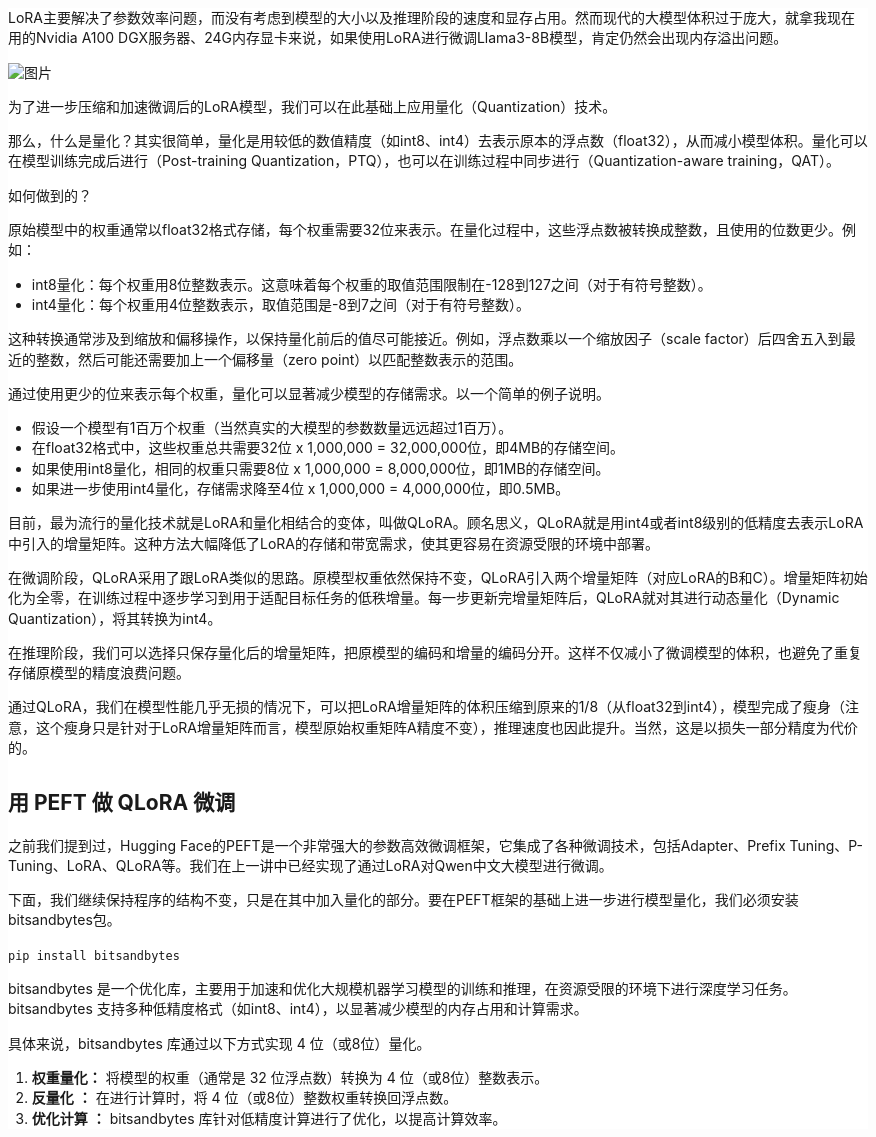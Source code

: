LoRA主要解决了参数效率问题，而没有考虑到模型的大小以及推理阶段的速度和显存占用。然而现代的大模型体积过于庞大，就拿我现在用的Nvidia A100 DGX服务器、24G内存显卡来说，如果使用LoRA进行微调Llama3-8B模型，肯定仍然会出现内存溢出问题。

![图片](https://static001.geekbang.org/resource/image/19/d0/191e206b0b46f34bdyy1eabf1028a1d0.png?wh=1047x373)

为了进一步压缩和加速微调后的LoRA模型，我们可以在此基础上应用量化（Quantization）技术。

那么，什么是量化？其实很简单，量化是用较低的数值精度（如int8、int4）去表示原本的浮点数（float32），从而减小模型体积。量化可以在模型训练完成后进行（Post-training Quantization，PTQ），也可以在训练过程中同步进行（Quantization-aware training，QAT）。

如何做到的？

原始模型中的权重通常以float32格式存储，每个权重需要32位来表示。在量化过程中，这些浮点数被转换成整数，且使用的位数更少。例如：

- int8量化：每个权重用8位整数表示。这意味着每个权重的取值范围限制在-128到127之间（对于有符号整数）。
- int4量化：每个权重用4位整数表示，取值范围是-8到7之间（对于有符号整数）。

这种转换通常涉及到缩放和偏移操作，以保持量化前后的值尽可能接近。例如，浮点数乘以一个缩放因子（scale factor）后四舍五入到最近的整数，然后可能还需要加上一个偏移量（zero point）以匹配整数表示的范围。

通过使用更少的位来表示每个权重，量化可以显著减少模型的存储需求。以一个简单的例子说明。

- 假设一个模型有1百万个权重（当然真实的大模型的参数数量远远超过1百万）。
- 在float32格式中，这些权重总共需要32位 x 1,000,000 = 32,000,000位，即4MB的存储空间。
- 如果使用int8量化，相同的权重只需要8位 x 1,000,000 = 8,000,000位，即1MB的存储空间。
- 如果进一步使用int4量化，存储需求降至4位 x 1,000,000 = 4,000,000位，即0.5MB。

目前，最为流行的量化技术就是LoRA和量化相结合的变体，叫做QLoRA。顾名思义，QLoRA就是用int4或者int8级别的低精度去表示LoRA中引入的增量矩阵。这种方法大幅降低了LoRA的存储和带宽需求，使其更容易在资源受限的环境中部署。

在微调阶段，QLoRA采用了跟LoRA类似的思路。原模型权重依然保持不变，QLoRA引入两个增量矩阵（对应LoRA的B和C）。增量矩阵初始化为全零，在训练过程中逐步学习到用于适配目标任务的低秩增量。每一步更新完增量矩阵后，QLoRA就对其进行动态量化（Dynamic Quantization），将其转换为int4。

在推理阶段，我们可以选择只保存量化后的增量矩阵，把原模型的编码和增量的编码分开。这样不仅减小了微调模型的体积，也避免了重复存储原模型的精度浪费问题。

通过QLoRA，我们在模型性能几乎无损的情况下，可以把LoRA增量矩阵的体积压缩到原来的1/8（从float32到int4），模型完成了瘦身（注意，这个瘦身只是针对于LoRA增量矩阵而言，模型原始权重矩阵A精度不变），推理速度也因此提升。当然，这是以损失一部分精度为代价的。

## 用 PEFT 做 QLoRA 微调

之前我们提到过，Hugging Face的PEFT是一个非常强大的参数高效微调框架，它集成了各种微调技术，包括Adapter、Prefix Tuning、P-Tuning、LoRA、QLoRA等。我们在上一讲中已经实现了通过LoRA对Qwen中文大模型进行微调。

下面，我们继续保持程序的结构不变，只是在其中加入量化的部分。要在PEFT框架的基础上进一步进行模型量化，我们必须安装bitsandbytes包。

```plain
pip install bitsandbytes

```

bitsandbytes 是一个优化库，主要用于加速和优化大规模机器学习模型的训练和推理，在资源受限的环境下进行深度学习任务。 bitsandbytes 支持多种低精度格式（如int8、int4），以显著减少模型的内存占用和计算需求。

具体来说，bitsandbytes 库通过以下方式实现 4 位（或8位）量化。

1. **权重量化：** 将模型的权重（通常是 32 位浮点数）转换为 4 位（或8位）整数表示。
2. **反量化** **：** 在进行计算时，将 4 位（或8位）整数权重转换回浮点数。
3. **优化计算** **：** bitsandbytes 库针对低精度计算进行了优化，以提高计算效率。
